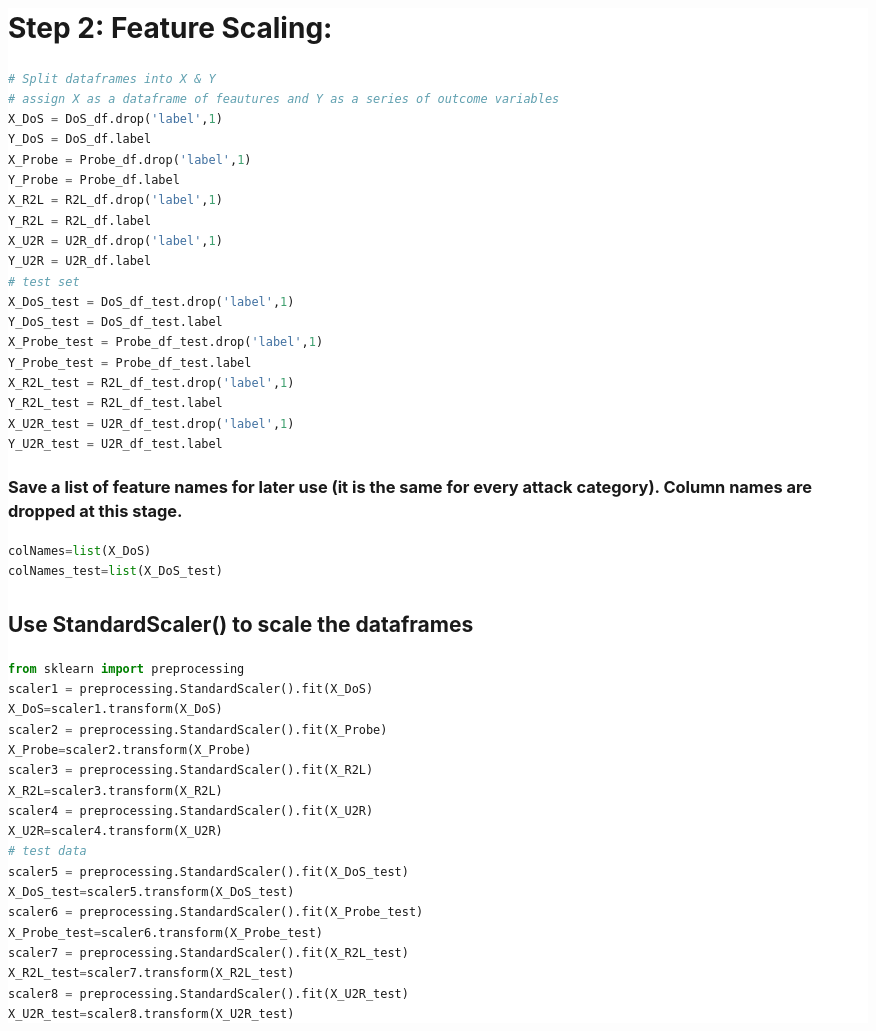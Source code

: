 
# Step 2: Feature Scaling:


```python id="wwjTu3mJ43I3"
# Split dataframes into X & Y
# assign X as a dataframe of feautures and Y as a series of outcome variables
X_DoS = DoS_df.drop('label',1)
Y_DoS = DoS_df.label
X_Probe = Probe_df.drop('label',1)
Y_Probe = Probe_df.label
X_R2L = R2L_df.drop('label',1)
Y_R2L = R2L_df.label
X_U2R = U2R_df.drop('label',1)
Y_U2R = U2R_df.label
# test set
X_DoS_test = DoS_df_test.drop('label',1)
Y_DoS_test = DoS_df_test.label
X_Probe_test = Probe_df_test.drop('label',1)
Y_Probe_test = Probe_df_test.label
X_R2L_test = R2L_df_test.drop('label',1)
Y_R2L_test = R2L_df_test.label
X_U2R_test = U2R_df_test.drop('label',1)
Y_U2R_test = U2R_df_test.label
```


### Save a list of feature names for later use (it is the same for every attack category). Column names are dropped at this stage.


```python id="_GoLWgI_43I6"
colNames=list(X_DoS)
colNames_test=list(X_DoS_test)
```


## Use StandardScaler() to scale the dataframes


```python id="-qLX4PWD43I-"
from sklearn import preprocessing
scaler1 = preprocessing.StandardScaler().fit(X_DoS)
X_DoS=scaler1.transform(X_DoS) 
scaler2 = preprocessing.StandardScaler().fit(X_Probe)
X_Probe=scaler2.transform(X_Probe) 
scaler3 = preprocessing.StandardScaler().fit(X_R2L)
X_R2L=scaler3.transform(X_R2L) 
scaler4 = preprocessing.StandardScaler().fit(X_U2R)
X_U2R=scaler4.transform(X_U2R) 
# test data
scaler5 = preprocessing.StandardScaler().fit(X_DoS_test)
X_DoS_test=scaler5.transform(X_DoS_test) 
scaler6 = preprocessing.StandardScaler().fit(X_Probe_test)
X_Probe_test=scaler6.transform(X_Probe_test) 
scaler7 = preprocessing.StandardScaler().fit(X_R2L_test)
X_R2L_test=scaler7.transform(X_R2L_test) 
scaler8 = preprocessing.StandardScaler().fit(X_U2R_test)
X_U2R_test=scaler8.transform(X_U2R_test) 
```
